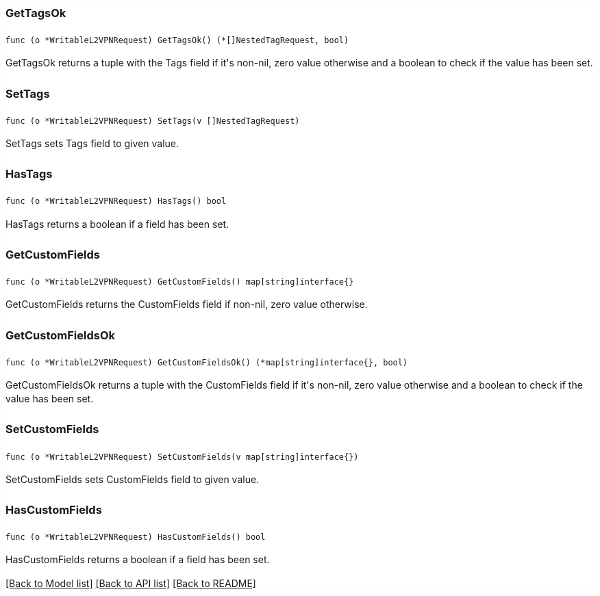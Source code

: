 ### GetTagsOk

`func (o *WritableL2VPNRequest) GetTagsOk() (*[]NestedTagRequest, bool)`

GetTagsOk returns a tuple with the Tags field if it's non-nil, zero value otherwise
and a boolean to check if the value has been set.

### SetTags

`func (o *WritableL2VPNRequest) SetTags(v []NestedTagRequest)`

SetTags sets Tags field to given value.

### HasTags

`func (o *WritableL2VPNRequest) HasTags() bool`

HasTags returns a boolean if a field has been set.

### GetCustomFields

`func (o *WritableL2VPNRequest) GetCustomFields() map[string]interface{}`

GetCustomFields returns the CustomFields field if non-nil, zero value otherwise.

### GetCustomFieldsOk

`func (o *WritableL2VPNRequest) GetCustomFieldsOk() (*map[string]interface{}, bool)`

GetCustomFieldsOk returns a tuple with the CustomFields field if it's non-nil, zero value otherwise
and a boolean to check if the value has been set.

### SetCustomFields

`func (o *WritableL2VPNRequest) SetCustomFields(v map[string]interface{})`

SetCustomFields sets CustomFields field to given value.

### HasCustomFields

`func (o *WritableL2VPNRequest) HasCustomFields() bool`

HasCustomFields returns a boolean if a field has been set.


[[Back to Model list]](../README.md#documentation-for-models) [[Back to API list]](../README.md#documentation-for-api-endpoints) [[Back to README]](../README.md)


